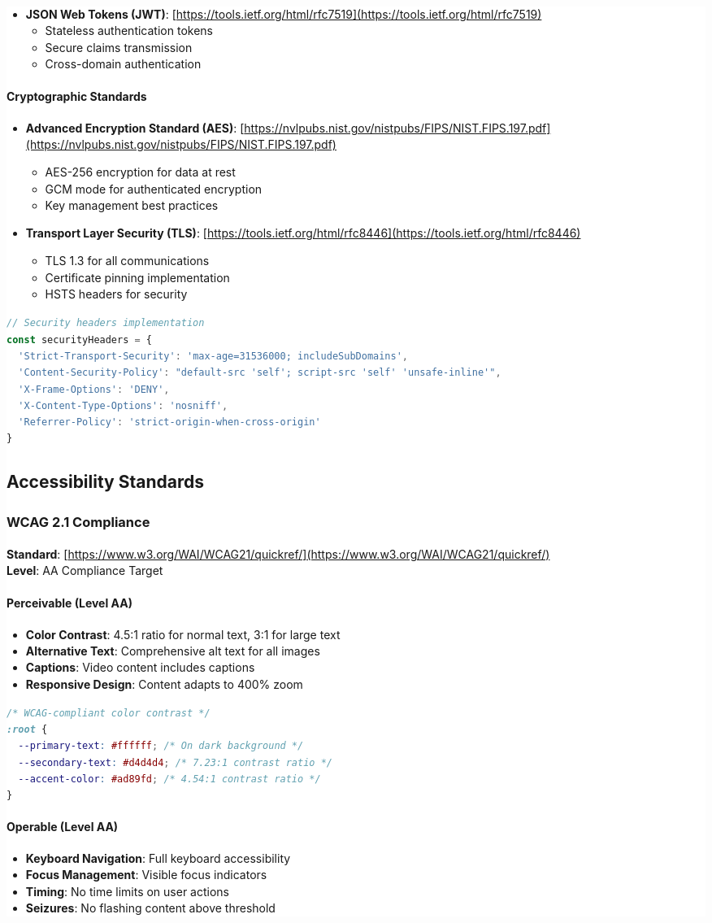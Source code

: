 - **JSON Web Tokens (JWT)**: [https://tools.ietf.org/html/rfc7519](https://tools.ietf.org/html/rfc7519)
  - Stateless authentication tokens
  - Secure claims transmission
  - Cross-domain authentication

#### Cryptographic Standards
- **Advanced Encryption Standard (AES)**: [https://nvlpubs.nist.gov/nistpubs/FIPS/NIST.FIPS.197.pdf](https://nvlpubs.nist.gov/nistpubs/FIPS/NIST.FIPS.197.pdf)
  - AES-256 encryption for data at rest
  - GCM mode for authenticated encryption
  - Key management best practices

- **Transport Layer Security (TLS)**: [https://tools.ietf.org/html/rfc8446](https://tools.ietf.org/html/rfc8446)
  - TLS 1.3 for all communications
  - Certificate pinning implementation
  - HSTS headers for security

```javascript
// Security headers implementation
const securityHeaders = {
  'Strict-Transport-Security': 'max-age=31536000; includeSubDomains',
  'Content-Security-Policy': "default-src 'self'; script-src 'self' 'unsafe-inline'",
  'X-Frame-Options': 'DENY',
  'X-Content-Type-Options': 'nosniff',
  'Referrer-Policy': 'strict-origin-when-cross-origin'
}
```

## Accessibility Standards

### WCAG 2.1 Compliance
**Standard**: [https://www.w3.org/WAI/WCAG21/quickref/](https://www.w3.org/WAI/WCAG21/quickref/)  
**Level**: AA Compliance Target

#### Perceivable (Level AA)
- **Color Contrast**: 4.5:1 ratio for normal text, 3:1 for large text
- **Alternative Text**: Comprehensive alt text for all images
- **Captions**: Video content includes captions
- **Responsive Design**: Content adapts to 400% zoom

```css
/* WCAG-compliant color contrast */
:root {
  --primary-text: #ffffff; /* On dark background */
  --secondary-text: #d4d4d4; /* 7.23:1 contrast ratio */
  --accent-color: #ad89fd; /* 4.54:1 contrast ratio */
}
```

#### Operable (Level AA)
- **Keyboard Navigation**: Full keyboard accessibility
- **Focus Management**: Visible focus indicators
- **Timing**: No time limits on user actions
- **Seizures**: No flashing content above threshold
